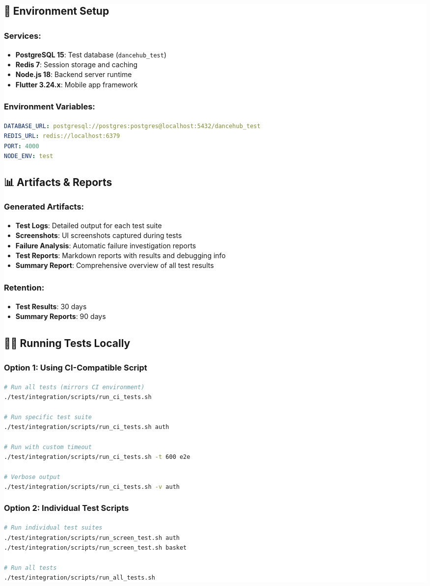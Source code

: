 ## 🔧 Environment Setup

### Services:
- **PostgreSQL 15**: Test database (`dancehub_test`)
- **Redis 7**: Session storage and caching
- **Node.js 18**: Backend server runtime
- **Flutter 3.24.x**: Mobile app framework

### Environment Variables:
```yaml
DATABASE_URL: postgresql://postgres:postgres@localhost:5432/dancehub_test
REDIS_URL: redis://localhost:6379
PORT: 4000
NODE_ENV: test
```

## 📊 Artifacts & Reports

### Generated Artifacts:
- **Test Logs**: Detailed output for each test suite
- **Screenshots**: UI screenshots captured during tests
- **Failure Analysis**: Automatic failure investigation reports
- **Test Reports**: Markdown reports with results and debugging info
- **Summary Report**: Comprehensive overview of all test results

### Retention:
- **Test Results**: 30 days
- **Summary Reports**: 90 days

## 🏃‍♂️ Running Tests Locally

### Option 1: Using CI-Compatible Script
```bash
# Run all tests (mirrors CI environment)
./test/integration/scripts/run_ci_tests.sh

# Run specific test suite
./test/integration/scripts/run_ci_tests.sh auth

# Run with custom timeout
./test/integration/scripts/run_ci_tests.sh -t 600 e2e

# Verbose output
./test/integration/scripts/run_ci_tests.sh -v auth
```

### Option 2: Individual Test Scripts
```bash
# Run individual test suites
./test/integration/scripts/run_screen_test.sh auth
./test/integration/scripts/run_screen_test.sh basket

# Run all tests
./test/integration/scripts/run_all_tests.sh
```
